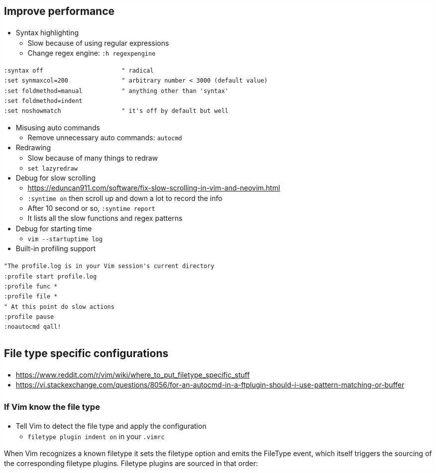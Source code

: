 ## Improve performance ##

- Syntax highlighting
    + Slow because of using regular expressions
    + Change regex engine: `:h regexpengine`

```vim
:syntax off                      " radical
:set synmaxcol=200               " arbitrary number < 3000 (default value)
:set foldmethod=manual           " anything other than 'syntax'
:set foldmethod=indent
:set noshowmatch                 " it's off by default but well
```

- Misusing auto commands
    + Remove unnecessary auto commands: `autocmd`
- Redrawing
    + Slow because of many things to redraw
    + `set lazyredraw`
- Debug for slow scrolling
    + https://eduncan911.com/software/fix-slow-scrolling-in-vim-and-neovim.html
    + `:syntime on` then scroll up and down a lot to record the info
    + After 10 second or so, `:syntime report`
    + It lists all the slow functions and regex patterns
- Debug for starting time
    + `vim --startuptime log`
- Built-in profiling support

```vim
"The profile.log is in your Vim session's current directory
:profile start profile.log
:profile func *
:profile file *
" At this point do slow actions
:profile pause
:noautocmd qall!
```

## File type specific configurations

- https://www.reddit.com/r/vim/wiki/where_to_put_filetype_specific_stuff
- https://vi.stackexchange.com/questions/8056/for-an-autocmd-in-a-ftplugin-should-i-use-pattern-matching-or-buffer

### If Vim know the file type

- Tell Vim to detect the file type and apply the configuration
    + `filetype plugin indent on` in your `.vimrc`

When Vim recognizes a known filetype it sets the filetype option and
emits the FileType event, which itself triggers the sourcing of the
corresponding filetype plugins. Filetype plugins are sourced in that
order:

